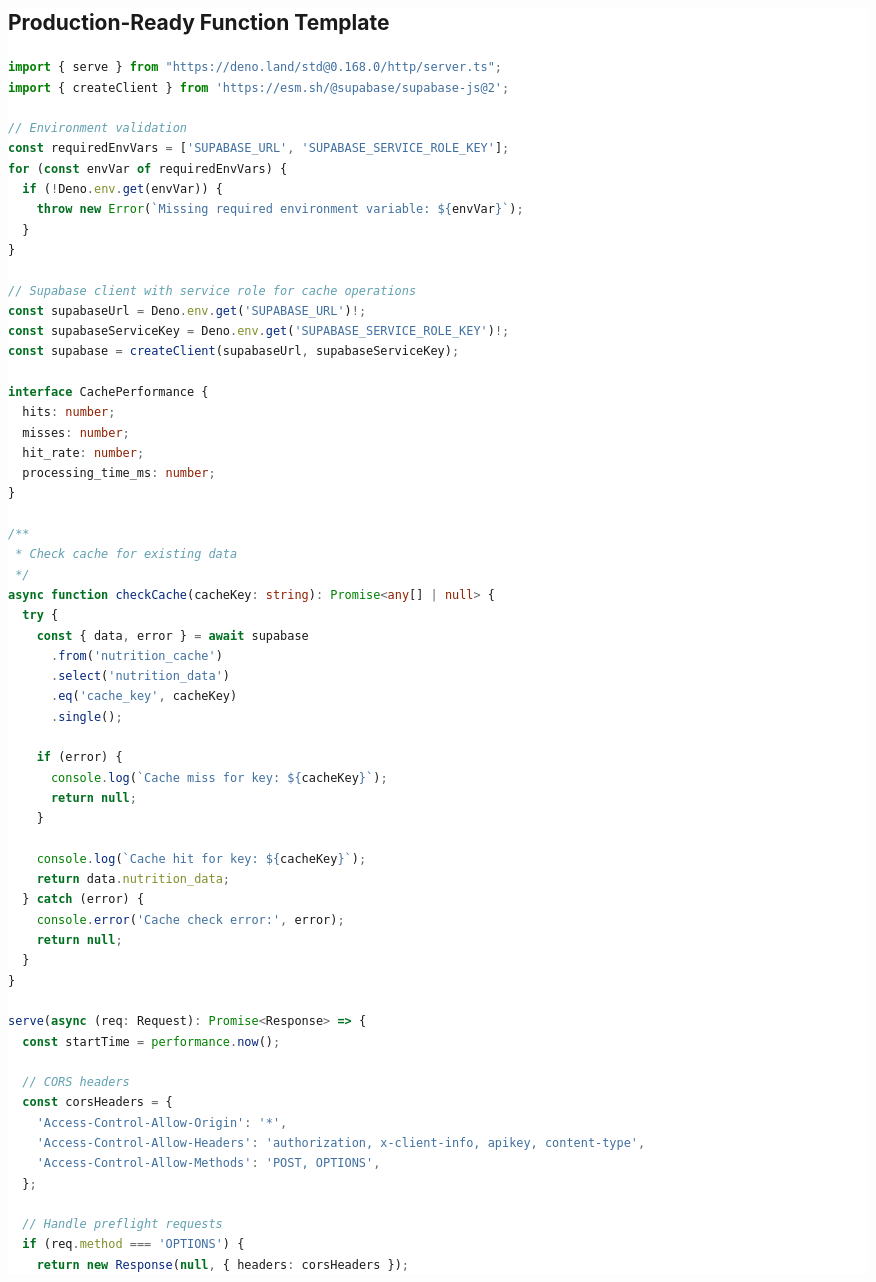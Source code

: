 ## Production-Ready Function Template

```typescript
import { serve } from "https://deno.land/std@0.168.0/http/server.ts";
import { createClient } from 'https://esm.sh/@supabase/supabase-js@2';

// Environment validation
const requiredEnvVars = ['SUPABASE_URL', 'SUPABASE_SERVICE_ROLE_KEY'];
for (const envVar of requiredEnvVars) {
  if (!Deno.env.get(envVar)) {
    throw new Error(`Missing required environment variable: ${envVar}`);
  }
}

// Supabase client with service role for cache operations
const supabaseUrl = Deno.env.get('SUPABASE_URL')!;
const supabaseServiceKey = Deno.env.get('SUPABASE_SERVICE_ROLE_KEY')!;
const supabase = createClient(supabaseUrl, supabaseServiceKey);

interface CachePerformance {
  hits: number;
  misses: number;
  hit_rate: number;
  processing_time_ms: number;
}

/**
 * Check cache for existing data
 */
async function checkCache(cacheKey: string): Promise<any[] | null> {
  try {
    const { data, error } = await supabase
      .from('nutrition_cache')
      .select('nutrition_data')
      .eq('cache_key', cacheKey)
      .single();

    if (error) {
      console.log(`Cache miss for key: ${cacheKey}`);
      return null;
    }

    console.log(`Cache hit for key: ${cacheKey}`);
    return data.nutrition_data;
  } catch (error) {
    console.error('Cache check error:', error);
    return null;
  }
}

serve(async (req: Request): Promise<Response> => {
  const startTime = performance.now();
  
  // CORS headers
  const corsHeaders = {
    'Access-Control-Allow-Origin': '*',
    'Access-Control-Allow-Headers': 'authorization, x-client-info, apikey, content-type',
    'Access-Control-Allow-Methods': 'POST, OPTIONS',
  };

  // Handle preflight requests
  if (req.method === 'OPTIONS') {
    return new Response(null, { headers: corsHeaders });
```